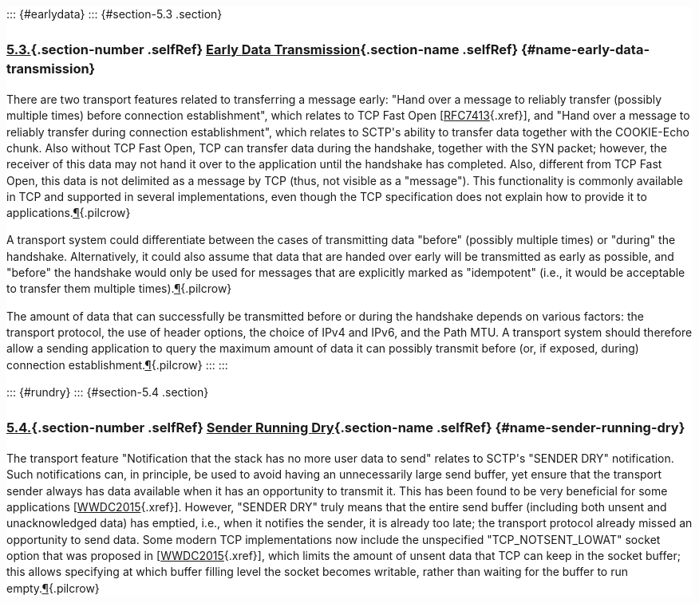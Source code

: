 ::: {#earlydata}
::: {#section-5.3 .section}
### [5.3.](#section-5.3){.section-number .selfRef} [Early Data Transmission](#name-early-data-transmission){.section-name .selfRef} {#name-early-data-transmission}

There are two transport features related to transferring a message
early: \"Hand over a message to reliably transfer (possibly multiple
times) before connection establishment\", which relates to TCP Fast Open
\[[RFC7413](#RFC7413){.xref}\], and \"Hand over a message to reliably
transfer during connection establishment\", which relates to SCTP\'s
ability to transfer data together with the COOKIE-Echo chunk. Also
without TCP Fast Open, TCP can transfer data during the handshake,
together with the SYN packet; however, the receiver of this data may not
hand it over to the application until the handshake has completed. Also,
different from TCP Fast Open, this data is not delimited as a message by
TCP (thus, not visible as a \"message\"). This functionality is commonly
available in TCP and supported in several implementations, even though
the TCP specification does not explain how to provide it to
applications.[¶](#section-5.3-1){.pilcrow}

A transport system could differentiate between the cases of transmitting
data \"before\" (possibly multiple times) or \"during\" the handshake.
Alternatively, it could also assume that data that are handed over early
will be transmitted as early as possible, and \"before\" the handshake
would only be used for messages that are explicitly marked as
\"idempotent\" (i.e., it would be acceptable to transfer them multiple
times).[¶](#section-5.3-2){.pilcrow}

The amount of data that can successfully be transmitted before or during
the handshake depends on various factors: the transport protocol, the
use of header options, the choice of IPv4 and IPv6, and the Path MTU. A
transport system should therefore allow a sending application to query
the maximum amount of data it can possibly transmit before (or, if
exposed, during) connection establishment.[¶](#section-5.3-3){.pilcrow}
:::
:::

::: {#rundry}
::: {#section-5.4 .section}
### [5.4.](#section-5.4){.section-number .selfRef} [Sender Running Dry](#name-sender-running-dry){.section-name .selfRef} {#name-sender-running-dry}

The transport feature \"Notification that the stack has no more user
data to send\" relates to SCTP\'s \"SENDER DRY\" notification. Such
notifications can, in principle, be used to avoid having an
unnecessarily large send buffer, yet ensure that the transport sender
always has data available when it has an opportunity to transmit it.
This has been found to be very beneficial for some applications
\[[WWDC2015](#WWDC2015){.xref}\]. However, \"SENDER DRY\" truly means
that the entire send buffer (including both unsent and unacknowledged
data) has emptied, i.e., when it notifies the sender, it is already too
late; the transport protocol already missed an opportunity to send data.
Some modern TCP implementations now include the unspecified
\"TCP_NOTSENT_LOWAT\" socket option that was proposed in
\[[WWDC2015](#WWDC2015){.xref}\], which limits the amount of unsent data
that TCP can keep in the socket buffer; this allows specifying at which
buffer filling level the socket becomes writable, rather than waiting
for the buffer to run empty.[¶](#section-5.4-1){.pilcrow}
